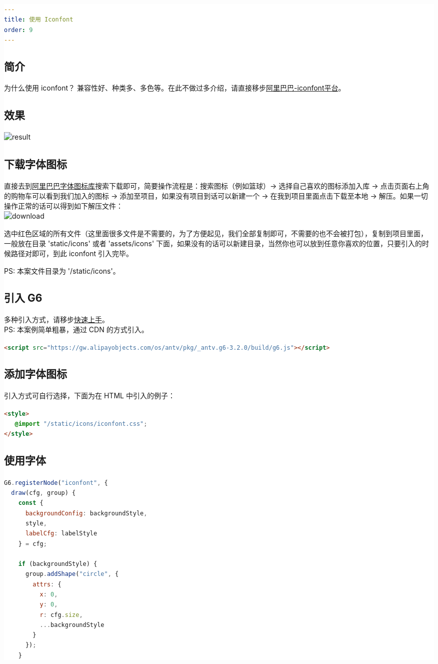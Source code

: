 ```yaml
---
title: 使用 Iconfont
order: 9
---
```


## 简介
为什么使用 iconfont？ 兼容性好、种类多、多色等。在此不做过多介绍，请直接移步[阿里巴巴-iconfont平台](https://www.iconfont.cn)。

## 效果
<img src='https://gw.alipayobjects.com/mdn/rms_f8c6a0/afts/img/A*rJ3lQa0HR-wAAAAAAAAAAABkARQnAQ' alt='result' width='450'/>

## 下载字体图标
直接去到[阿里巴巴字体图标库](https://www.iconfont.cn)搜索下载即可，简要操作流程是：搜索图标（例如篮球）-> 选择自己喜欢的图标添加入库 -> 点击页面右上角的购物车可以看到我们加入的图标 -> 添加至项目，如果没有项目到话可以新建一个 -> 在我到项目里面点击下载至本地 -> 解压。如果一切操作正常的话可以得到如下解压文件：<br />
<img src='https://gw.alipayobjects.com/mdn/rms_f8c6a0/afts/img/A*EnNmQ5m7xHUAAAAAAAAAAABkARQnAQ' alt='download' width='550'/>

选中红色区域的所有文件（这里面很多文件是不需要的，为了方便起见，我们全部复制即可，不需要的也不会被打包），复制到项目里面，一般放在目录 'static/icons' 或者 'assets/icons' 下面，如果没有的话可以新建目录，当然你也可以放到任意你喜欢的位置，只要引入的时候路径对即可，到此 iconfont 引入完毕。

PS: 本案文件目录为 '/static/icons'。


## 引入 G6
多种引入方式，请移步[快速上手](/zh/docs/manual/getting-started)。
<br />PS: 本案例简单粗暴，通过 CDN 的方式引入。

```html
<script src="https://gw.alipayobjects.com/os/antv/pkg/_antv.g6-3.2.0/build/g6.js"></script>
```

## 添加字体图标
引入方式可自行选择，下面为在 HTML 中引入的例子：

```html
<style>
   @import "/static/icons/iconfont.css";
</style>
```

## 使用字体
```javascript
G6.registerNode("iconfont", {
  draw(cfg, group) {
    const {
      backgroundConfig: backgroundStyle,
      style,
      labelCfg: labelStyle
    } = cfg;

    if (backgroundStyle) {
      group.addShape("circle", {
        attrs: {
          x: 0,
          y: 0,
          r: cfg.size,
          ...backgroundStyle
        }
      });
    }

```